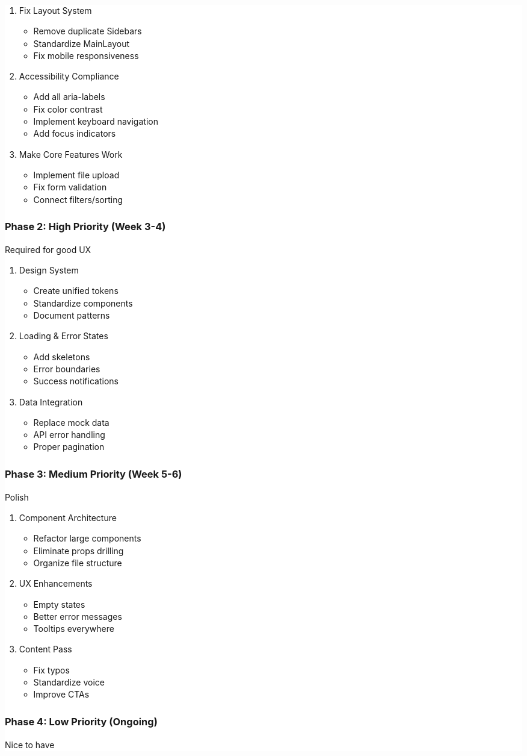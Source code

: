 1. Fix Layout System
   - Remove duplicate Sidebars
   - Standardize MainLayout
   - Fix mobile responsiveness

2. Accessibility Compliance
   - Add all aria-labels
   - Fix color contrast
   - Implement keyboard navigation
   - Add focus indicators

3. Make Core Features Work
   - Implement file upload
   - Fix form validation
   - Connect filters/sorting

### Phase 2: High Priority (Week 3-4)
Required for good UX

1. Design System
   - Create unified tokens
   - Standardize components
   - Document patterns

2. Loading & Error States
   - Add skeletons
   - Error boundaries
   - Success notifications

3. Data Integration
   - Replace mock data
   - API error handling
   - Proper pagination

### Phase 3: Medium Priority (Week 5-6)
Polish

1. Component Architecture
   - Refactor large components
   - Eliminate props drilling
   - Organize file structure

2. UX Enhancements
   - Empty states
   - Better error messages
   - Tooltips everywhere

3. Content Pass
   - Fix typos
   - Standardize voice
   - Improve CTAs

### Phase 4: Low Priority (Ongoing)
Nice to have
